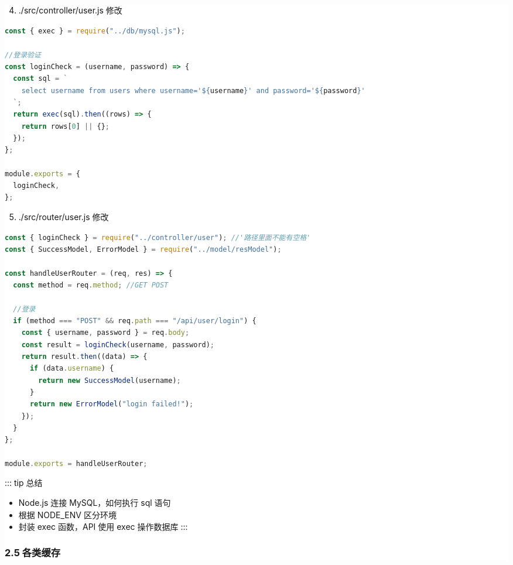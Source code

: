 4. ./src/controller/user.js 修改

```js
const { exec } = require("../db/mysql.js");

//登录验证
const loginCheck = (username, password) => {
  const sql = `
    select username from users where username='${username}' and password='${password}'
  `;
  return exec(sql).then((rows) => {
    return rows[0] || {};
  });
};

module.exports = {
  loginCheck,
};
```

5. ./src/router/user.js 修改

```js
const { loginCheck } = require("../controller/user"); //'路径里面不能有空格'
const { SuccessModel, ErrorModel } = require("../model/resModel");

const handleUserRouter = (req, res) => {
  const method = req.method; //GET POST

  //登录
  if (method === "POST" && req.path === "/api/user/login") {
    const { username, password } = req.body;
    const result = loginCheck(username, password);
    return result.then((data) => {
      if (data.username) {
        return new SuccessModel(username);
      }
      return new ErrorModel("login failed!");
    });
  }
};

module.exports = handleUserRouter;
```

::: tip 总结

- Node.js 连接 MySQL，如何执行 sql 语句
- 根据 NODE_ENV 区分环境
- 封装 exec 函数，API 使用 exec 操作数据库
  :::

### 2.5 各类缓存

